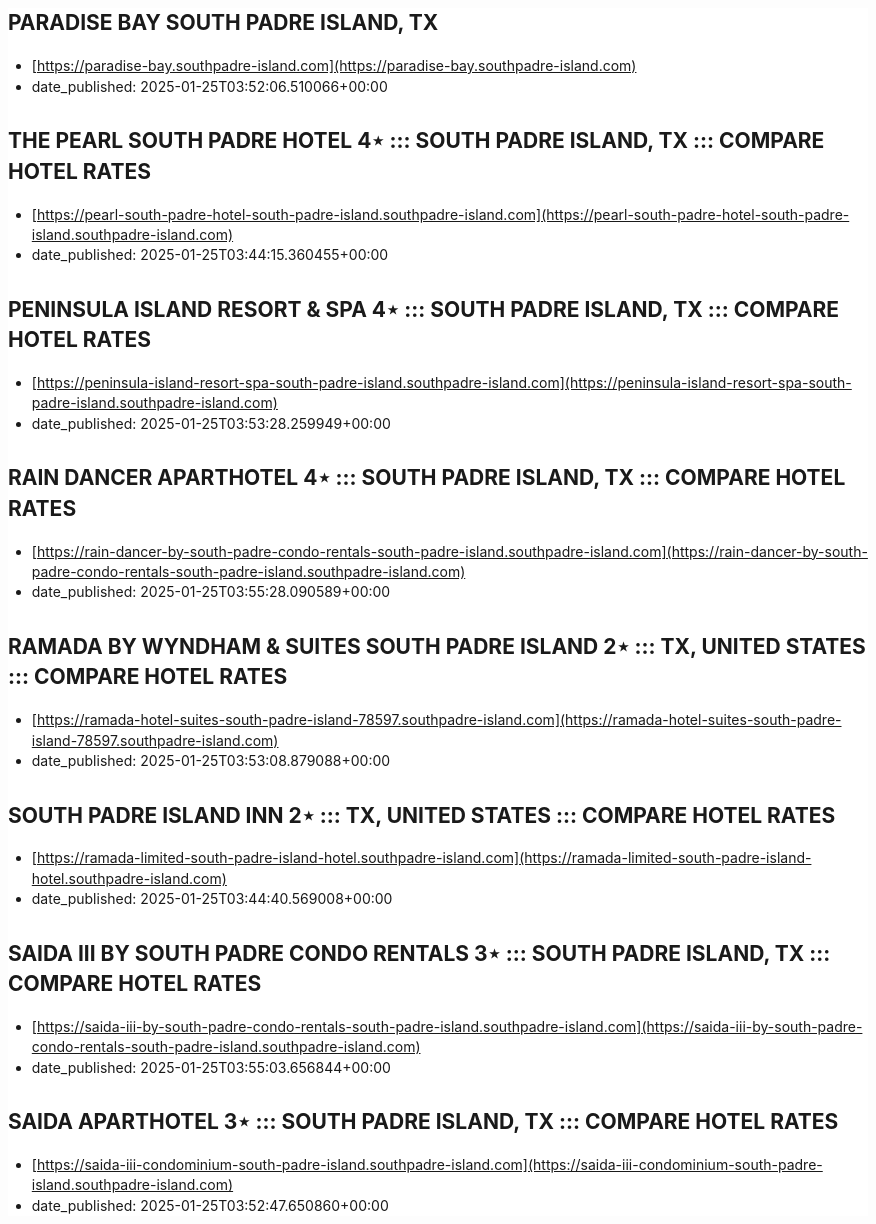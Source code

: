  ## PARADISE BAY SOUTH PADRE ISLAND, TX
 - [https://paradise-bay.southpadre-island.com](https://paradise-bay.southpadre-island.com)
 - date_published: 2025-01-25T03:52:06.510066+00:00

 ## THE PEARL SOUTH PADRE HOTEL 4⋆ ::: SOUTH PADRE ISLAND, TX ::: COMPARE HOTEL RATES
 - [https://pearl-south-padre-hotel-south-padre-island.southpadre-island.com](https://pearl-south-padre-hotel-south-padre-island.southpadre-island.com)
 - date_published: 2025-01-25T03:44:15.360455+00:00

 ## PENINSULA ISLAND RESORT & SPA 4⋆ ::: SOUTH PADRE ISLAND, TX ::: COMPARE HOTEL RATES
 - [https://peninsula-island-resort-spa-south-padre-island.southpadre-island.com](https://peninsula-island-resort-spa-south-padre-island.southpadre-island.com)
 - date_published: 2025-01-25T03:53:28.259949+00:00

 ## RAIN DANCER APARTHOTEL 4⋆ ::: SOUTH PADRE ISLAND, TX ::: COMPARE HOTEL RATES
 - [https://rain-dancer-by-south-padre-condo-rentals-south-padre-island.southpadre-island.com](https://rain-dancer-by-south-padre-condo-rentals-south-padre-island.southpadre-island.com)
 - date_published: 2025-01-25T03:55:28.090589+00:00

 ## RAMADA BY WYNDHAM & SUITES SOUTH PADRE ISLAND 2⋆ ::: TX, UNITED STATES ::: COMPARE HOTEL RATES
 - [https://ramada-hotel-suites-south-padre-island-78597.southpadre-island.com](https://ramada-hotel-suites-south-padre-island-78597.southpadre-island.com)
 - date_published: 2025-01-25T03:53:08.879088+00:00

 ## SOUTH PADRE ISLAND INN 2⋆ ::: TX, UNITED STATES ::: COMPARE HOTEL RATES
 - [https://ramada-limited-south-padre-island-hotel.southpadre-island.com](https://ramada-limited-south-padre-island-hotel.southpadre-island.com)
 - date_published: 2025-01-25T03:44:40.569008+00:00

 ## SAIDA III BY SOUTH PADRE CONDO RENTALS 3⋆ ::: SOUTH PADRE ISLAND, TX ::: COMPARE HOTEL RATES
 - [https://saida-iii-by-south-padre-condo-rentals-south-padre-island.southpadre-island.com](https://saida-iii-by-south-padre-condo-rentals-south-padre-island.southpadre-island.com)
 - date_published: 2025-01-25T03:55:03.656844+00:00

 ## SAIDA APARTHOTEL 3⋆ ::: SOUTH PADRE ISLAND, TX ::: COMPARE HOTEL RATES
 - [https://saida-iii-condominium-south-padre-island.southpadre-island.com](https://saida-iii-condominium-south-padre-island.southpadre-island.com)
 - date_published: 2025-01-25T03:52:47.650860+00:00
